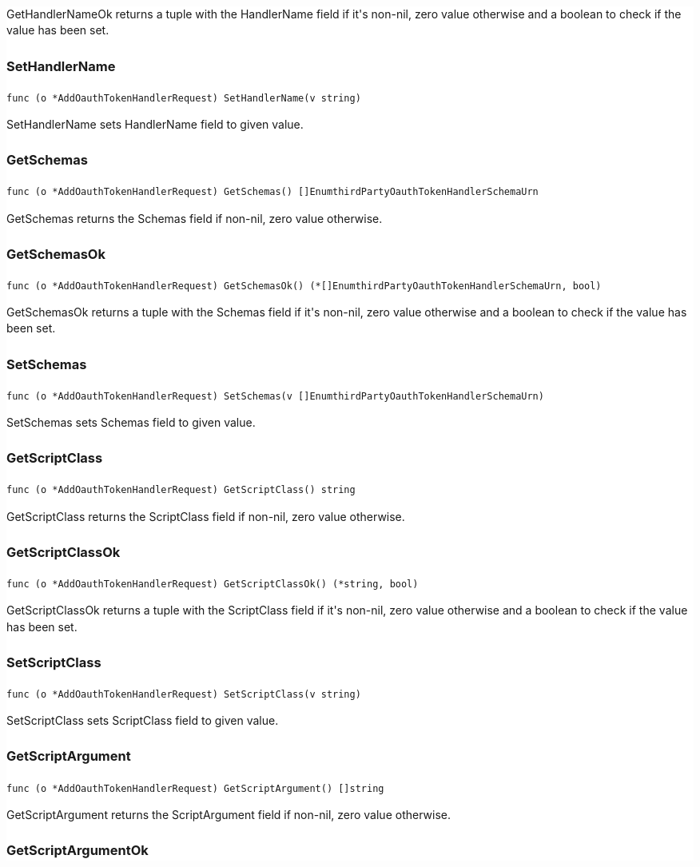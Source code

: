 GetHandlerNameOk returns a tuple with the HandlerName field if it's non-nil, zero value otherwise
and a boolean to check if the value has been set.

### SetHandlerName

`func (o *AddOauthTokenHandlerRequest) SetHandlerName(v string)`

SetHandlerName sets HandlerName field to given value.


### GetSchemas

`func (o *AddOauthTokenHandlerRequest) GetSchemas() []EnumthirdPartyOauthTokenHandlerSchemaUrn`

GetSchemas returns the Schemas field if non-nil, zero value otherwise.

### GetSchemasOk

`func (o *AddOauthTokenHandlerRequest) GetSchemasOk() (*[]EnumthirdPartyOauthTokenHandlerSchemaUrn, bool)`

GetSchemasOk returns a tuple with the Schemas field if it's non-nil, zero value otherwise
and a boolean to check if the value has been set.

### SetSchemas

`func (o *AddOauthTokenHandlerRequest) SetSchemas(v []EnumthirdPartyOauthTokenHandlerSchemaUrn)`

SetSchemas sets Schemas field to given value.


### GetScriptClass

`func (o *AddOauthTokenHandlerRequest) GetScriptClass() string`

GetScriptClass returns the ScriptClass field if non-nil, zero value otherwise.

### GetScriptClassOk

`func (o *AddOauthTokenHandlerRequest) GetScriptClassOk() (*string, bool)`

GetScriptClassOk returns a tuple with the ScriptClass field if it's non-nil, zero value otherwise
and a boolean to check if the value has been set.

### SetScriptClass

`func (o *AddOauthTokenHandlerRequest) SetScriptClass(v string)`

SetScriptClass sets ScriptClass field to given value.


### GetScriptArgument

`func (o *AddOauthTokenHandlerRequest) GetScriptArgument() []string`

GetScriptArgument returns the ScriptArgument field if non-nil, zero value otherwise.

### GetScriptArgumentOk
